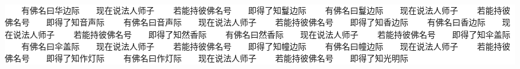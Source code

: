 　　有佛名曰华边际　　现在说法人师子
　　若能持彼佛名号　　即得了知鬘边际
　　有佛名曰鬘边际　　现在说法人师子
　　若能持彼佛名号　　即得了知音声际
　　有佛名曰音声际　　现在说法人师子
　　若能持彼佛名号　　即得了知香边际
　　有佛名曰香边际　　现在说法人师子
　　若能持彼佛名号　　即得了知然香际
　　有佛名曰然香际　　现在说法人师子
　　若能持彼佛名号　　即得了知伞盖际
　　有佛名曰伞盖际　　现在说法人师子
　　若能持彼佛名号　　即得了知幢边际
　　有佛名曰幢边际　　现在说法人师子
　　若能持彼佛名号　　即得了知作灯际
　　有佛名曰作灯际　　现在说法人师子
　　若能持彼佛名号　　即得了知光明际
